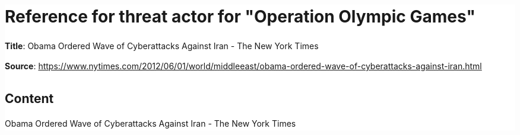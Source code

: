 # Reference for threat actor for "Operation Olympic Games"

**Title**: Obama Ordered Wave of Cyberattacks Against Iran - The New York Times

**Source**: https://www.nytimes.com/2012/06/01/world/middleeast/obama-ordered-wave-of-cyberattacks-against-iran.html

## Content




Obama Ordered Wave of Cyberattacks Against Iran - The New York Times
  



















